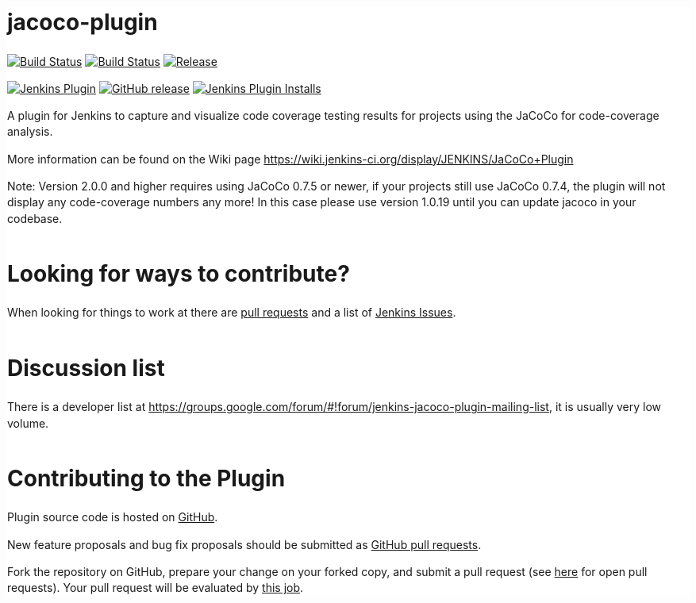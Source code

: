 jacoco-plugin
=============

[![Build Status](https://ci.jenkins.io/buildStatus/icon?job=Plugins/jacoco-plugin/master)](https://ci.jenkins.io/blue/organizations/jenkins/Plugins%2Fjacoco-plugin/activity) 
[![Build Status](https://travis-ci.org/jenkinsci/jacoco-plugin.svg?branch=master)](https://travis-ci.org/jenkinsci/jacoco-plugin)
[![Release](https://img.shields.io/github/release/jenkinsci/jacoco-plugin.svg)](https://github.com/jenkinsci/jacoco-plugin/releases)

[![Jenkins Plugin](https://img.shields.io/jenkins/plugin/v/jacoco.svg)](https://plugins.jenkins.io/jacoco)
[![GitHub release](https://img.shields.io/github/release/jenkinsci/jacoco-plugin.svg?label=changelog)](https://github.com/jenkinsci/jacoco-plugin/releases/latest)
[![Jenkins Plugin Installs](https://img.shields.io/jenkins/plugin/i/jacoco.svg?color=blue)](https://plugins.jenkins.io/jacoco)


A plugin for Jenkins to capture and visualize code coverage testing results for projects using the 
JaCoCo for code-coverage analysis.

More information can be found on the Wiki page https://wiki.jenkins-ci.org/display/JENKINS/JaCoCo+Plugin

Note: Version 2.0.0 and higher requires using JaCoCo 0.7.5 or newer, if your projects still use JaCoCo 0.7.4, 
the plugin will not display any code-coverage numbers any more! In this case please use version 1.0.19 until you can update jacoco in your codebase.

Looking for ways to contribute?
===============================

When looking for things to work at there are [pull requests](https://github.com/jenkinsci/jacoco-plugin/pulls) and a 
list of [Jenkins Issues](https://issues.jenkins-ci.org/issues/?jql=project%20%3D%20JENKINS%20AND%20status%20not%20in%20(Closed%2C%20Resolved%2C%20%22Fixed%20but%20Unreleased%22)%20AND%20component%20%3D%20jacoco-plugin%20ORDER%20BY%20key%20DESC).

Discussion list
===============

There is a developer list at https://groups.google.com/forum/#!forum/jenkins-jacoco-plugin-mailing-list, 
it is usually very low volume.

Contributing to the Plugin
==========================

Plugin source code is hosted on [GitHub](https://github.com/jenkinsci/jacoco-plugin).

New feature proposals and bug fix proposals should be submitted as
[GitHub pull requests](https://help.github.com/articles/creating-a-pull-request).

Fork the repository on GitHub, prepare your change on your forked
copy, and submit a pull request (see [here](https://github.com/jenkinsci/jacoco-plugin/pulls) for open pull requests).
Your pull request will be evaluated by [this job](https://ci.jenkins.io/job/Plugins/job/jacoco-plugin/).
